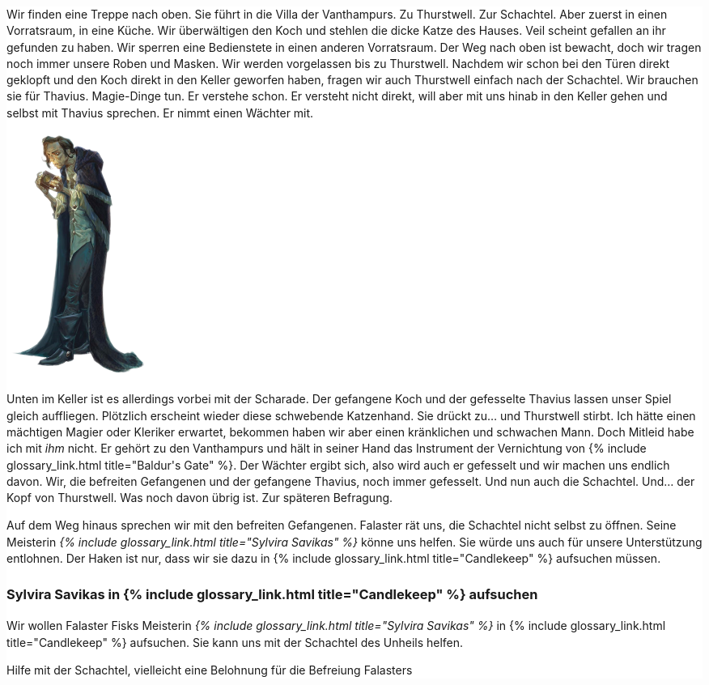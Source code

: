 Wir finden eine Treppe nach oben. Sie führt in die Villa der Vanthampurs. Zu
Thurstwell. Zur Schachtel. Aber zuerst in einen Vorratsraum, in eine Küche. Wir
überwältigen den Koch und stehlen die dicke Katze des Hauses. Veil scheint
gefallen an ihr gefunden zu haben. Wir sperren eine Bedienstete in einen
anderen Vorratsraum. Der Weg nach oben ist bewacht, doch wir tragen noch immer
unsere Roben und Masken. Wir werden vorgelassen bis zu Thurstwell. Nachdem wir
schon bei den Türen direkt geklopft und den Koch direkt in den Keller geworfen
haben, fragen wir auch Thurstwell einfach nach der Schachtel. Wir brauchen sie
für Thavius. Magie-Dinge tun. Er verstehe schon. Er versteht nicht direkt, will
aber mit uns hinab in den Keller gehen und selbst mit Thavius sprechen. Er
nimmt einen Wächter mit.

![Thurstwell Vanthampur](/img/posts/thurstwell.png)

Unten im Keller ist es allerdings vorbei mit der Scharade. Der gefangene Koch
und der gefesselte Thavius lassen unser Spiel gleich auffliegen. Plötzlich
erscheint wieder diese schwebende Katzenhand. Sie drückt zu… und Thurstwell
stirbt. Ich hätte einen mächtigen Magier oder Kleriker erwartet, bekommen haben
wir aber einen kränklichen und schwachen Mann. Doch Mitleid habe ich mit *ihm*
nicht. Er gehört zu den Vanthampurs und hält in seiner Hand das Instrument der
Vernichtung von {% include glossary_link.html title="Baldur's Gate" %}. Der Wächter ergibt sich, also wird auch er
gefesselt und wir machen uns endlich davon. Wir, die befreiten Gefangenen und
der gefangene Thavius, noch immer gefesselt. Und nun auch die Schachtel. Und…
der Kopf von Thurstwell. Was noch davon übrig ist. Zur späteren Befragung.

Auf dem Weg hinaus sprechen wir mit den befreiten Gefangenen. Falaster rät uns,
die Schachtel nicht selbst zu öffnen. Seine Meisterin *{% include glossary_link.html title="Sylvira Savikas" %}* könne uns
helfen. Sie würde uns auch für unsere Unterstützung entlohnen. Der Haken ist
nur, dass wir sie dazu in {% include glossary_link.html title="Candlekeep" %} aufsuchen müssen.

<div class="infobox quest">
  <h3>Sylvira Savikas in {% include glossary_link.html title="Candlekeep" %} aufsuchen</h3>
  <p>Wir wollen Falaster Fisks Meisterin <em>{% include glossary_link.html title="Sylvira Savikas" %}</em> in
     {% include glossary_link.html title="Candlekeep" %} aufsuchen. Sie kann uns mit der Schachtel des Unheils
     helfen.
  </p>
  <p class="reward">Hilfe mit der Schachtel, vielleicht eine Belohnung für die
                    Befreiung Falasters
  </p>
</div>
